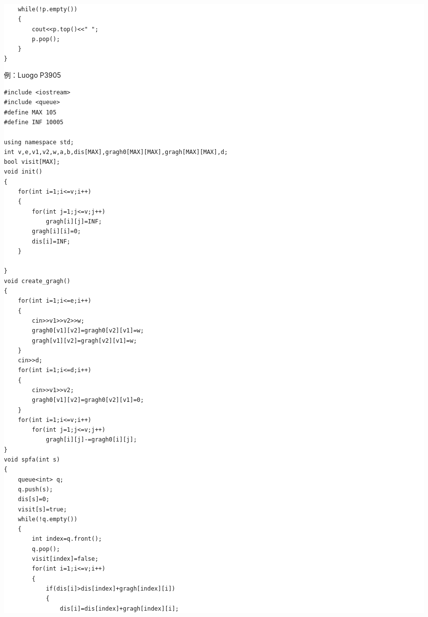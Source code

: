 ```
    while(!p.empty())
    {
        cout<<p.top()<<" ";
        p.pop();
    }
}
```

例：Luogo P3905

```
#include <iostream>
#include <queue>
#define MAX 105
#define INF 10005

using namespace std;
int v,e,v1,v2,w,a,b,dis[MAX],gragh0[MAX][MAX],gragh[MAX][MAX],d;
bool visit[MAX];
void init()
{
    for(int i=1;i<=v;i++)
    {
        for(int j=1;j<=v;j++)
            gragh[i][j]=INF;
        gragh[i][i]=0;
        dis[i]=INF;
    }

}
void create_gragh()
{
    for(int i=1;i<=e;i++)
    {
        cin>>v1>>v2>>w;
        gragh0[v1][v2]=gragh0[v2][v1]=w;
        gragh[v1][v2]=gragh[v2][v1]=w;
    }
    cin>>d;
    for(int i=1;i<=d;i++)
    {
        cin>>v1>>v2;
        gragh0[v1][v2]=gragh0[v2][v1]=0;
    }
    for(int i=1;i<=v;i++)
        for(int j=1;j<=v;j++)
            gragh[i][j]-=gragh0[i][j];
}
void spfa(int s)
{
    queue<int> q;
    q.push(s);
    dis[s]=0;
    visit[s]=true;
    while(!q.empty())
    {
        int index=q.front();
        q.pop();
        visit[index]=false;
        for(int i=1;i<=v;i++)
        {
            if(dis[i]>dis[index]+gragh[index][i])
            {
                dis[i]=dis[index]+gragh[index][i];
```